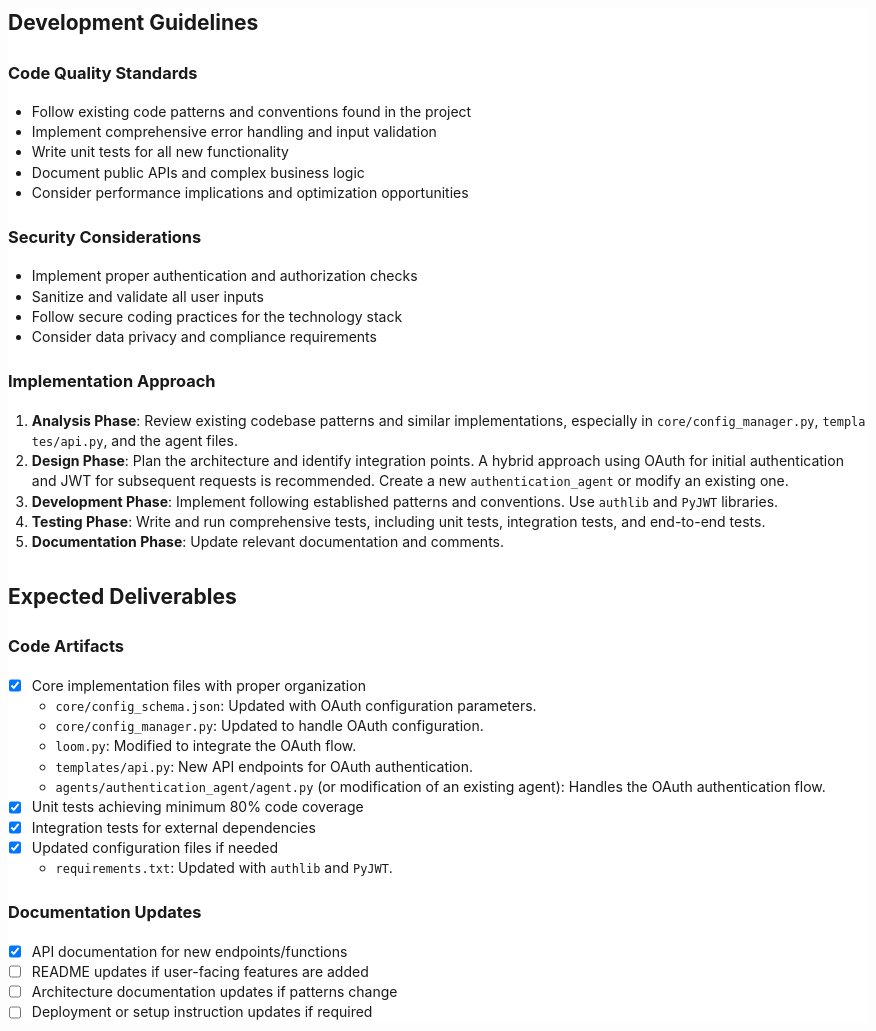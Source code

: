 ## Development Guidelines

### Code Quality Standards
- Follow existing code patterns and conventions found in the project
- Implement comprehensive error handling and input validation
- Write unit tests for all new functionality
- Document public APIs and complex business logic
- Consider performance implications and optimization opportunities

### Security Considerations
- Implement proper authentication and authorization checks
- Sanitize and validate all user inputs
- Follow secure coding practices for the technology stack
- Consider data privacy and compliance requirements

### Implementation Approach
1. **Analysis Phase**: Review existing codebase patterns and similar implementations, especially in `core/config_manager.py`, `templates/api.py`, and the agent files.
2. **Design Phase**: Plan the architecture and identify integration points.  A hybrid approach using OAuth for initial authentication and JWT for subsequent requests is recommended. Create a new `authentication_agent` or modify an existing one.
3. **Development Phase**: Implement following established patterns and conventions. Use `authlib` and `PyJWT` libraries.
4. **Testing Phase**: Write and run comprehensive tests, including unit tests, integration tests, and end-to-end tests.
5. **Documentation Phase**: Update relevant documentation and comments.

## Expected Deliverables

### Code Artifacts
- [x] Core implementation files with proper organization
    - `core/config_schema.json`: Updated with OAuth configuration parameters.
    - `core/config_manager.py`: Updated to handle OAuth configuration.
    - `loom.py`: Modified to integrate the OAuth flow.
    - `templates/api.py`: New API endpoints for OAuth authentication.
    - `agents/authentication_agent/agent.py` (or modification of an existing agent): Handles the OAuth authentication flow.
- [x] Unit tests achieving minimum 80% code coverage  
- [x] Integration tests for external dependencies
- [x] Updated configuration files if needed
    - `requirements.txt`: Updated with `authlib` and `PyJWT`.

### Documentation Updates
- [x] API documentation for new endpoints/functions
- [ ] README updates if user-facing features are added
- [ ] Architecture documentation updates if patterns change
- [ ] Deployment or setup instruction updates if required

